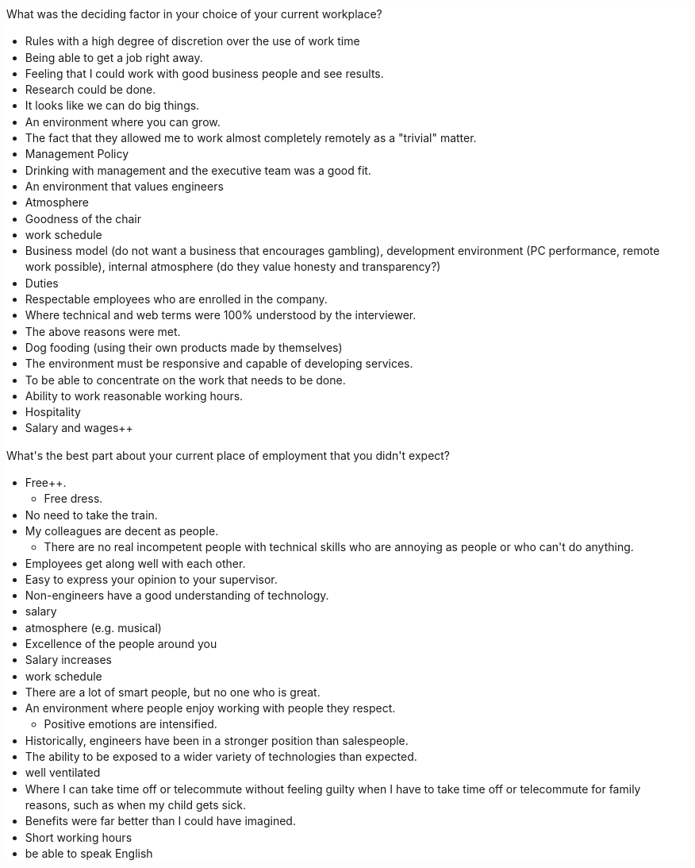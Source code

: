 What was the deciding factor in your choice of your current workplace?
- Rules with a high degree of discretion over the use of work time
- Being able to get a job right away.
- Feeling that I could work with good business people and see results.
- Research could be done.
- It looks like we can do big things.
- An environment where you can grow.
- The fact that they allowed me to work almost completely remotely as a "trivial" matter.
- Management Policy
- Drinking with management and the executive team was a good fit.
- An environment that values engineers
- Atmosphere
- Goodness of the chair
- work schedule
- Business model (do not want a business that encourages gambling), development environment (PC performance, remote work possible), internal atmosphere (do they value honesty and transparency?)
- Duties
- Respectable employees who are enrolled in the company.
- Where technical and web terms were 100% understood by the interviewer.
- The above reasons were met.
- Dog fooding (using their own products made by themselves)
- The environment must be responsive and capable of developing services.
- To be able to concentrate on the work that needs to be done.
- Ability to work reasonable working hours.
- Hospitality
- Salary and wages++

What's the best part about your current place of employment that you didn't expect?
- Free++.
    - Free dress.
- No need to take the train.
- My colleagues are decent as people.
    - There are no real incompetent people with technical skills who are annoying as people or who can't do anything.
- Employees get along well with each other.
- Easy to express your opinion to your supervisor.
- Non-engineers have a good understanding of technology.
- salary
- atmosphere (e.g. musical)
- Excellence of the people around you
- Salary increases
- work schedule
- There are a lot of smart people, but no one who is great.
- An environment where people enjoy working with people they respect.
    - Positive emotions are intensified.
- Historically, engineers have been in a stronger position than salespeople.
- The ability to be exposed to a wider variety of technologies than expected.
- well ventilated
- Where I can take time off or telecommute without feeling guilty when I have to take time off or telecommute for family reasons, such as when my child gets sick.
- Benefits were far better than I could have imagined.
- Short working hours
- be able to speak English
